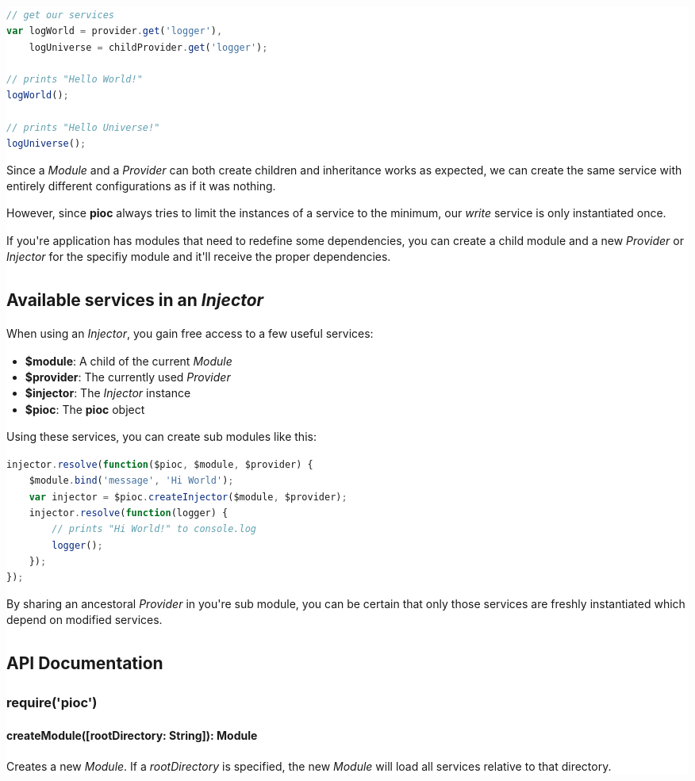 ```javascript
// get our services
var logWorld = provider.get('logger'),
    logUniverse = childProvider.get('logger');

// prints "Hello World!"
logWorld();

// prints "Hello Universe!"
logUniverse();
```

Since a *Module* and a *Provider* can both create children and inheritance works
as expected, we can create the same service with entirely different configurations
as if it was nothing.

However, since **pioc** always tries to limit the instances of a service to the
minimum, our _write_ service is only instantiated once.

If you're application has modules that need to redefine some dependencies, you
can create a child module and a new *Provider* or *Injector* for the specifiy
module and it'll receive the proper dependencies.

## Available services in an *Injector*

When using an *Injector*, you gain free access to a few useful services:

* **$module**: A child of the current *Module*
* **$provider**: The currently used *Provider*
* **$injector**: The *Injector* instance
* **$pioc**: The **pioc** object

Using these services, you can create sub modules like this:

```javascript
injector.resolve(function($pioc, $module, $provider) {
    $module.bind('message', 'Hi World');
    var injector = $pioc.createInjector($module, $provider);
    injector.resolve(function(logger) {
        // prints "Hi World!" to console.log
        logger();
    });
});
```

By sharing an ancestoral *Provider* in you're sub module, you can be certain that
only those services are freshly instantiated which depend on modified services.

## API Documentation

### require('pioc')

#### createModule([rootDirectory: String]): Module
Creates a new *Module*. If a *rootDirectory* is specified, the new *Module*
will load all services relative to that directory.
